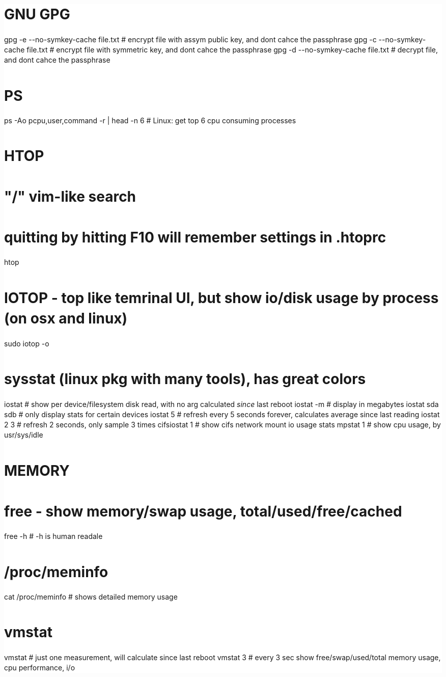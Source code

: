 # GNU GPG
gpg -e --no-symkey-cache file.txt  # encrypt file with assym public key, and dont cahce the passphrase
gpg -c --no-symkey-cache file.txt  # encrypt file with symmetric key, and dont cahce the passphrase
gpg -d --no-symkey-cache file.txt  # decrypt file, and dont cahce the passphrase


# PS
ps -Ao pcpu,user,command -r | head -n 6   # Linux: get top 6 cpu consuming processes

# HTOP
# "/" vim-like search
# quitting by hitting F10 will remember settings in .htoprc
htop

# IOTOP - top like temrinal UI, but show io/disk usage by process (on osx and linux)
sudo iotop -o

# sysstat (linux pkg with many tools), has great colors
iostat          # show per device/filesystem disk read, with no arg calculated *since* last reboot
iostat -m       # display in megabytes
iostat sda sdb  # only display stats for certain devices
iostat 5        # refresh every 5 seconds forever, calculates average since last reading
iostat 2 3      # refresh 2 seconds, only sample 3 times
cifsiostat 1    # show cifs network mount io usage stats
mpstat 1        # show cpu usage, by usr/sys/idle


# MEMORY
# free - show memory/swap usage, total/used/free/cached
free -h   # -h is human readale
# /proc/meminfo
cat /proc/meminfo   # shows detailed memory usage

# vmstat
vmstat     # just one measurement, will calculate since last reboot
vmstat 3   # every 3 sec show free/swap/used/total memory usage, cpu performance, i/o
